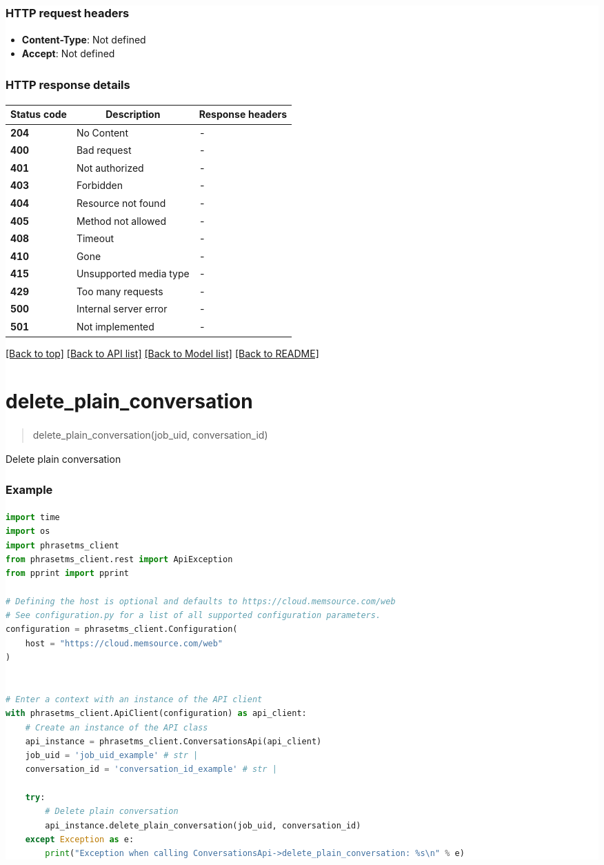 ### HTTP request headers

 - **Content-Type**: Not defined
 - **Accept**: Not defined

### HTTP response details
| Status code | Description | Response headers |
|-------------|-------------|------------------|
**204** | No Content |  -  |
**400** | Bad request |  -  |
**401** | Not authorized |  -  |
**403** | Forbidden |  -  |
**404** | Resource not found |  -  |
**405** | Method not allowed |  -  |
**408** | Timeout |  -  |
**410** | Gone |  -  |
**415** | Unsupported media type |  -  |
**429** | Too many requests |  -  |
**500** | Internal server error |  -  |
**501** | Not implemented |  -  |

[[Back to top]](#) [[Back to API list]](../README.md#documentation-for-api-endpoints) [[Back to Model list]](../README.md#documentation-for-models) [[Back to README]](../README.md)

# **delete_plain_conversation**
> delete_plain_conversation(job_uid, conversation_id)

Delete plain conversation

### Example

```python
import time
import os
import phrasetms_client
from phrasetms_client.rest import ApiException
from pprint import pprint

# Defining the host is optional and defaults to https://cloud.memsource.com/web
# See configuration.py for a list of all supported configuration parameters.
configuration = phrasetms_client.Configuration(
    host = "https://cloud.memsource.com/web"
)


# Enter a context with an instance of the API client
with phrasetms_client.ApiClient(configuration) as api_client:
    # Create an instance of the API class
    api_instance = phrasetms_client.ConversationsApi(api_client)
    job_uid = 'job_uid_example' # str | 
    conversation_id = 'conversation_id_example' # str | 

    try:
        # Delete plain conversation
        api_instance.delete_plain_conversation(job_uid, conversation_id)
    except Exception as e:
        print("Exception when calling ConversationsApi->delete_plain_conversation: %s\n" % e)
```
